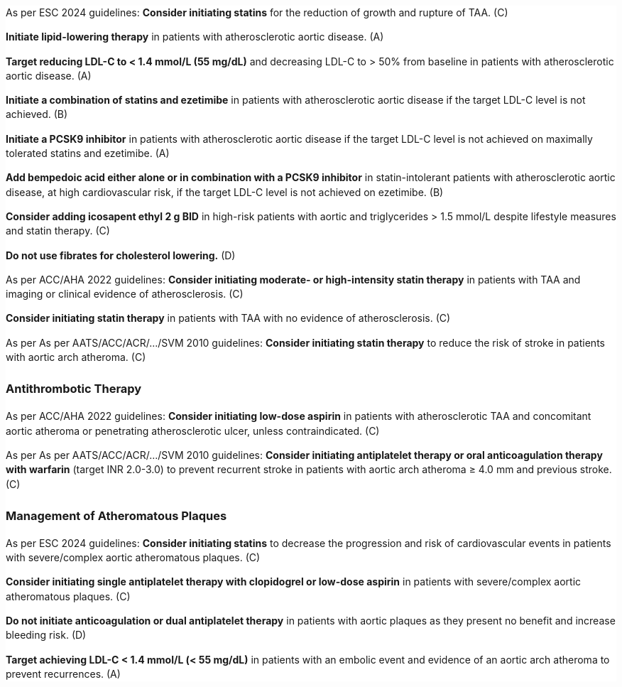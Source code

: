 As per ESC 2024 guidelines:
**Consider initiating statins** for the reduction of growth and rupture of TAA. (C)

**Initiate lipid-lowering therapy** in patients with atherosclerotic aortic disease. (A)

**Target reducing LDL-C to < 1.4 mmol/L (55 mg/dL)** and decreasing LDL-C to > 50% from baseline in patients with atherosclerotic aortic disease. (A)

**Initiate a combination of statins and ezetimibe** in patients with atherosclerotic aortic disease if the target LDL-C level is not achieved. (B)

**Initiate a PCSK9 inhibitor** in patients with atherosclerotic aortic disease if the target LDL-C level is not achieved on maximally tolerated statins and ezetimibe. (A)

**Add bempedoic acid either alone or in combination with a PCSK9 inhibitor** in statin-intolerant patients with atherosclerotic aortic disease, at high cardiovascular risk, if the target LDL-C level is not achieved on ezetimibe. (B)

**Consider adding icosapent ethyl 2 g BID** in high-risk patients with aortic and triglycerides > 1.5 mmol/L despite lifestyle measures and statin therapy. (C)

**Do not use fibrates for cholesterol lowering.** (D)

As per ACC/AHA 2022 guidelines:
**Consider initiating moderate- or high-intensity statin therapy** in patients with TAA and imaging or clinical evidence of atherosclerosis. (C)

**Consider initiating statin therapy** in patients with TAA with no evidence of atherosclerosis. (C)

As per As per AATS/ACC/ACR/.../SVM 2010 guidelines:
**Consider initiating statin therapy** to reduce the risk of stroke in patients with aortic arch atheroma. (C)

### Antithrombotic Therapy

As per ACC/AHA 2022 guidelines:
**Consider initiating low-dose aspirin** in patients with atherosclerotic TAA and concomitant aortic atheroma or penetrating atherosclerotic ulcer, unless contraindicated. (C)

As per As per AATS/ACC/ACR/.../SVM 2010 guidelines:
**Consider initiating antiplatelet therapy or oral anticoagulation therapy with warfarin** (target INR 2.0-3.0) to prevent recurrent stroke in patients with aortic arch atheroma ≥ 4.0 mm and previous stroke. (C)

### Management of Atheromatous Plaques

As per ESC 2024 guidelines:
**Consider initiating statins** to decrease the progression and risk of cardiovascular events in patients with severe/complex aortic atheromatous plaques. (C)

**Consider initiating single antiplatelet therapy with clopidogrel or low-dose aspirin** in patients with severe/complex aortic atheromatous plaques. (C)

**Do not initiate anticoagulation or dual antiplatelet therapy** in patients with aortic plaques as they present no benefit and increase bleeding risk. (D)

**Target achieving LDL-C < 1.4 mmol/L (< 55 mg/dL)** in patients with an embolic event and evidence of an aortic arch atheroma to prevent recurrences. (A)
